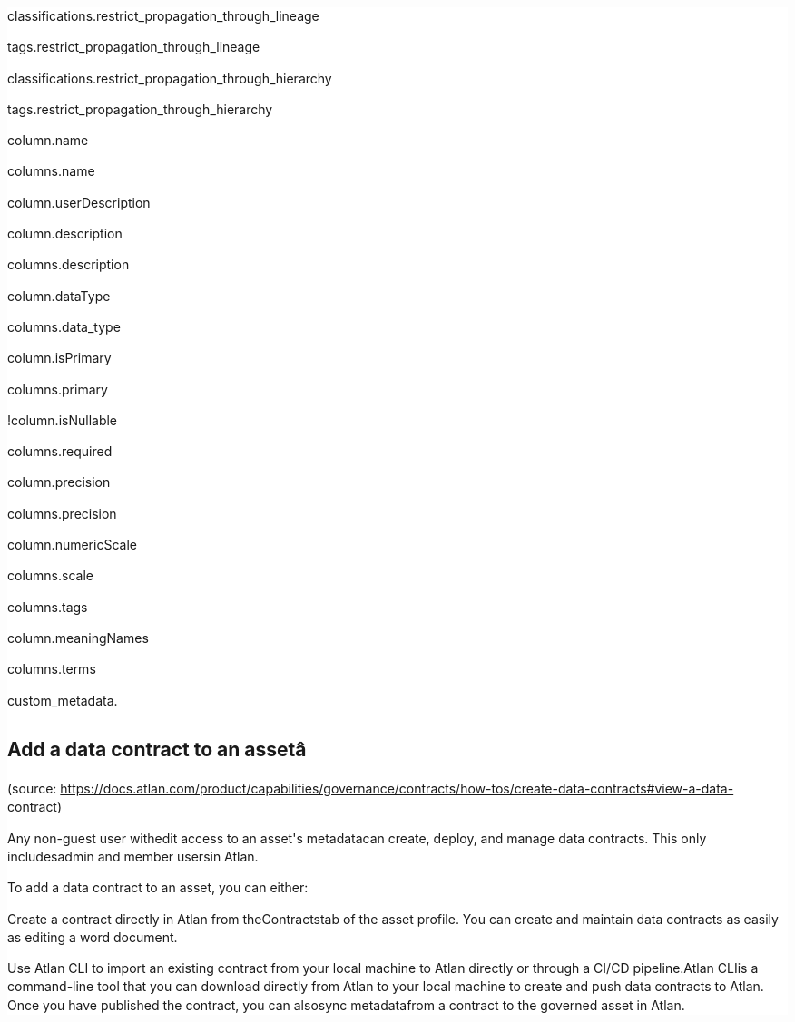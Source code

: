 classifications.restrict_propagation_through_lineage

tags.restrict_propagation_through_lineage

classifications.restrict_propagation_through_hierarchy

tags.restrict_propagation_through_hierarchy

column.name

columns.name

column.userDescription

column.description

columns.description

column.dataType

columns.data_type

column.isPrimary

columns.primary

!column.isNullable

columns.required

column.precision

columns.precision

column.numericScale

columns.scale

columns.tags

column.meaningNames

columns.terms

custom_metadata.<CM>



## Add a data contract to an assetâ
(source: https://docs.atlan.com/product/capabilities/governance/contracts/how-tos/create-data-contracts#view-a-data-contract)

Any non-guest user withedit access to an asset's metadatacan create, deploy, and manage data contracts. This only includesadmin and member usersin Atlan.

To add a data contract to an asset, you can either:

Create a contract directly in Atlan from theContractstab of the asset profile. You can create and maintain data contracts as easily as editing a word document.

Use Atlan CLI to import an existing contract from your local machine to Atlan directly or through a CI/CD pipeline.Atlan CLIis a command-line tool that you can download directly from Atlan to your local machine to create and push data contracts to Atlan. Once you have published the contract, you can alsosync metadatafrom a contract to the governed asset in Atlan.
